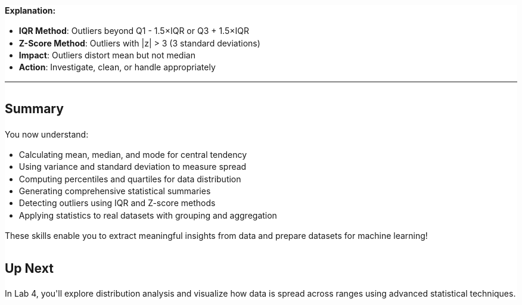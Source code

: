 **Explanation:**

- **IQR Method**: Outliers beyond Q1 - 1.5×IQR or Q3 + 1.5×IQR
- **Z-Score Method**: Outliers with |z| > 3 (3 standard deviations)
- **Impact**: Outliers distort mean but not median
- **Action**: Investigate, clean, or handle appropriately

---

## Summary

You now understand:

- Calculating mean, median, and mode for central tendency
- Using variance and standard deviation to measure spread
- Computing percentiles and quartiles for data distribution
- Generating comprehensive statistical summaries
- Detecting outliers using IQR and Z-score methods
- Applying statistics to real datasets with grouping and aggregation

These skills enable you to extract meaningful insights from data and prepare datasets for machine learning!

## Up Next

In Lab 4, you'll explore distribution analysis and visualize how data is spread across ranges using advanced statistical techniques.
